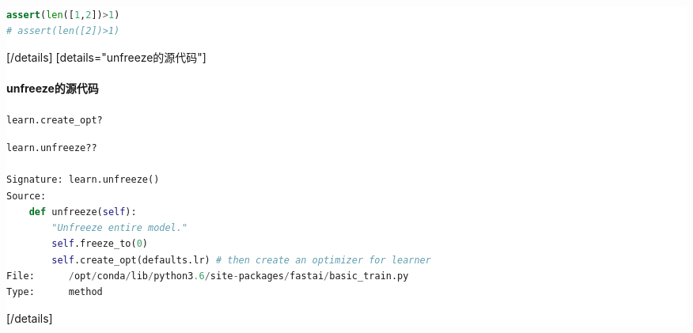 
```python
assert(len([1,2])>1)
# assert(len([2])>1)
```
[/details]
[details="unfreeze的源代码"]
#### unfreeze的源代码


```python
learn.create_opt?
```

```python
learn.unfreeze??

Signature: learn.unfreeze()
Source:   
    def unfreeze(self):
        "Unfreeze entire model."
        self.freeze_to(0)
        self.create_opt(defaults.lr) # then create an optimizer for learner
File:      /opt/conda/lib/python3.6/site-packages/fastai/basic_train.py
Type:      method
```


[/details]

